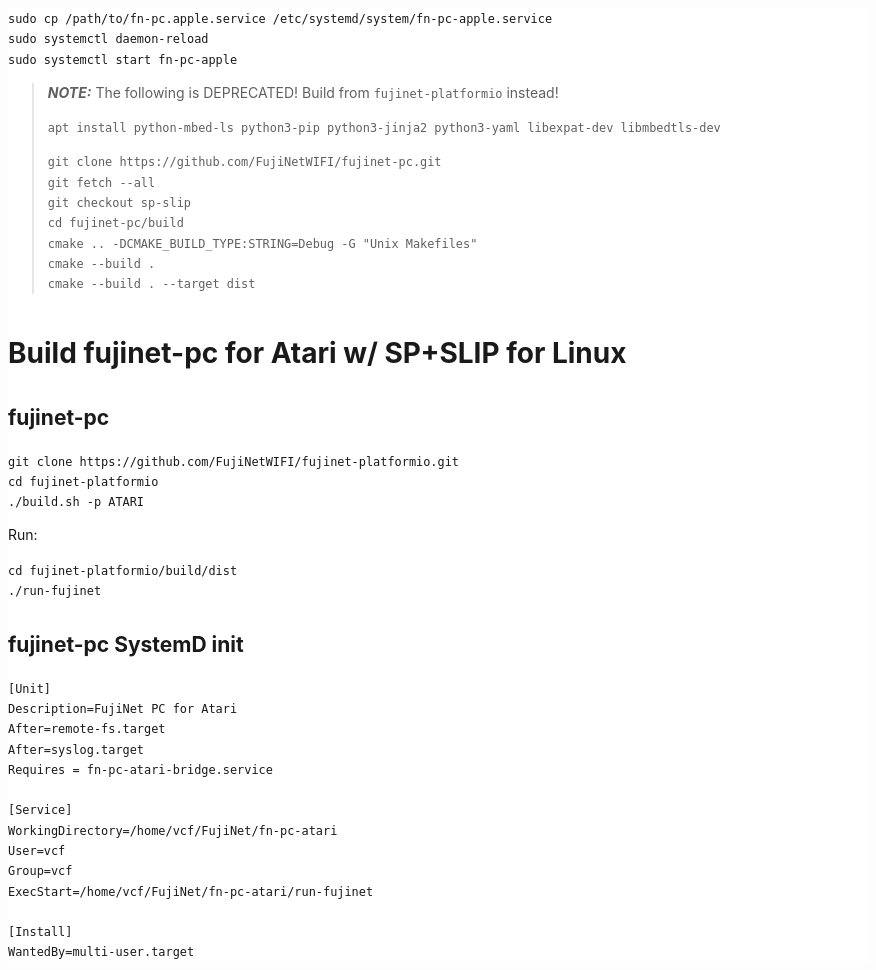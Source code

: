 ```
sudo cp /path/to/fn-pc.apple.service /etc/systemd/system/fn-pc-apple.service
sudo systemctl daemon-reload
sudo systemctl start fn-pc-apple
```

>**_NOTE:_** The following is DEPRECATED!  Build from `fujinet-platformio` instead!
>
>```shell
>apt install python-mbed-ls python3-pip python3-jinja2 python3-yaml libexpat-dev libmbedtls-dev
>```
>
>```shell
>git clone https://github.com/FujiNetWIFI/fujinet-pc.git
>git fetch --all
>git checkout sp-slip
>cd fujinet-pc/build
>cmake .. -DCMAKE_BUILD_TYPE:STRING=Debug -G "Unix Makefiles"
>cmake --build .
>cmake --build . --target dist
>```

# Build fujinet-pc for Atari w/ SP+SLIP for Linux

## fujinet-pc

```shell
git clone https://github.com/FujiNetWIFI/fujinet-platformio.git
cd fujinet-platformio
./build.sh -p ATARI
```

Run: 

```shell
cd fujinet-platformio/build/dist
./run-fujinet
```

## fujinet-pc SystemD init

```
[Unit]
Description=FujiNet PC for Atari
After=remote-fs.target
After=syslog.target
Requires = fn-pc-atari-bridge.service

[Service]
WorkingDirectory=/home/vcf/FujiNet/fn-pc-atari
User=vcf
Group=vcf
ExecStart=/home/vcf/FujiNet/fn-pc-atari/run-fujinet

[Install]
WantedBy=multi-user.target
```
